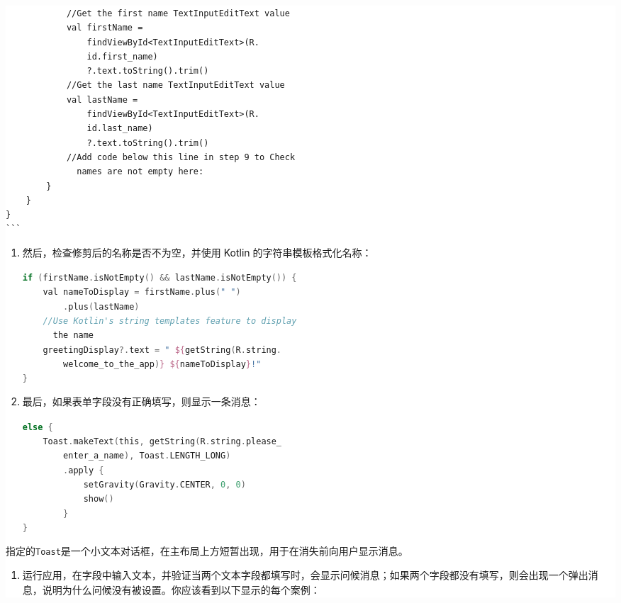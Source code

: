                //Get the first name TextInputEditText value
                val firstName = 
                    findViewById<TextInputEditText>(R.
                    id.first_name)
                    ?.text.toString().trim()
                //Get the last name TextInputEditText value
                val lastName = 
                    findViewById<TextInputEditText>(R.
                    id.last_name)
                    ?.text.toString().trim()
                //Add code below this line in step 9 to Check 
                  names are not empty here:
            }
        }
    }
    ```

1.  然后，检查修剪后的名称是否不为空，并使用 Kotlin 的字符串模板格式化名称：

    ```swift
    if (firstName.isNotEmpty() && lastName.isNotEmpty()) {
        val nameToDisplay = firstName.plus(" ")
            .plus(lastName)
        //Use Kotlin's string templates feature to display 
          the name
        greetingDisplay?.text = " ${getString(R.string.
            welcome_to_the_app)} ${nameToDisplay}!"
    }
    ```

1.  最后，如果表单字段没有正确填写，则显示一条消息：

    ```swift
    else {
        Toast.makeText(this, getString(R.string.please_
            enter_a_name), Toast.LENGTH_LONG)
            .apply {
                setGravity(Gravity.CENTER, 0, 0)
                show()
            }
    }
    ```

指定的`Toast`是一个小文本对话框，在主布局上方短暂出现，用于在消失前向用户显示消息。

1.  运行应用，在字段中输入文本，并验证当两个文本字段都填写时，会显示问候消息；如果两个字段都没有填写，则会出现一个弹出消息，说明为什么问候没有被设置。你应该看到以下显示的每个案例：
